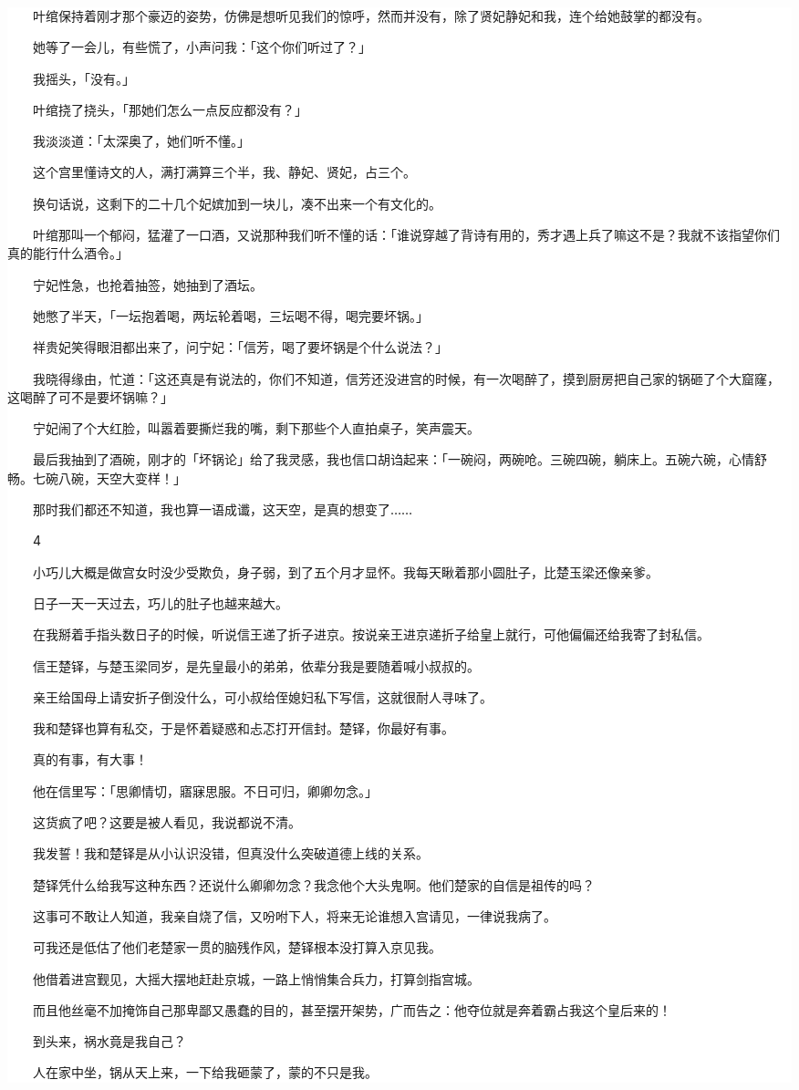 &emsp;&emsp;叶绾保持着刚才那个豪迈的姿势，仿佛是想听见我们的惊呼，然而并没有，除了贤妃静妃和我，连个给她鼓掌的都没有。  
  
&emsp;&emsp;她等了一会儿，有些慌了，小声问我：「这个你们听过了？」  
  
&emsp;&emsp;我摇头，「没有。」  
  
&emsp;&emsp;叶绾挠了挠头，「那她们怎么一点反应都没有？」  
  
&emsp;&emsp;我淡淡道：「太深奥了，她们听不懂。」  
  
&emsp;&emsp;这个宫里懂诗文的人，满打满算三个半，我、静妃、贤妃，占三个。  
  
&emsp;&emsp;换句话说，这剩下的二十几个妃嫔加到一块儿，凑不出来一个有文化的。  
  
&emsp;&emsp;叶绾那叫一个郁闷，猛灌了一口酒，又说那种我们听不懂的话：「谁说穿越了背诗有用的，秀才遇上兵了嘛这不是？我就不该指望你们真的能行什么酒令。」  
  
&emsp;&emsp;宁妃性急，也抢着抽签，她抽到了酒坛。  
  
&emsp;&emsp;她憋了半天，「一坛抱着喝，两坛轮着喝，三坛喝不得，喝完要坏锅。」  
  
&emsp;&emsp;祥贵妃笑得眼泪都出来了，问宁妃：「信芳，喝了要坏锅是个什么说法？」  
  
&emsp;&emsp;我晓得缘由，忙道：「这还真是有说法的，你们不知道，信芳还没进宫的时候，有一次喝醉了，摸到厨房把自己家的锅砸了个大窟窿，这喝醉了可不是要坏锅嘛？」  
  
&emsp;&emsp;宁妃闹了个大红脸，叫嚣着要撕烂我的嘴，剩下那些个人直拍桌子，笑声震天。  
  
&emsp;&emsp;最后我抽到了酒碗，刚才的「坏锅论」给了我灵感，我也信口胡诌起来：「一碗闷，两碗呛。三碗四碗，躺床上。五碗六碗，心情舒畅。七碗八碗，天空大变样！」  
  
&emsp;&emsp;那时我们都还不知道，我也算一语成谶，这天空，是真的想变了……　  
  
&emsp;&emsp;4  
  
&emsp;&emsp;小巧儿大概是做宫女时没少受欺负，身子弱，到了五个月才显怀。我每天瞅着那小圆肚子，比楚玉梁还像亲爹。  
  
&emsp;&emsp;日子一天一天过去，巧儿的肚子也越来越大。  
  
&emsp;&emsp;在我掰着手指头数日子的时候，听说信王递了折子进京。按说亲王进京递折子给皇上就行，可他偏偏还给我寄了封私信。  
  
&emsp;&emsp;信王楚铎，与楚玉梁同岁，是先皇最小的弟弟，依辈分我是要随着喊小叔叔的。  
  
&emsp;&emsp;亲王给国母上请安折子倒没什么，可小叔给侄媳妇私下写信，这就很耐人寻味了。  
  
&emsp;&emsp;我和楚铎也算有私交，于是怀着疑惑和忐忑打开信封。楚铎，你最好有事。  
  
&emsp;&emsp;真的有事，有大事！  
  
&emsp;&emsp;他在信里写：「思卿情切，寤寐思服。不日可归，卿卿勿念。」  
  
&emsp;&emsp;这货疯了吧？这要是被人看见，我说都说不清。  
  
&emsp;&emsp;我发誓！我和楚铎是从小认识没错，但真没什么突破道德上线的关系。  
  
&emsp;&emsp;楚铎凭什么给我写这种东西？还说什么卿卿勿念？我念他个大头鬼啊。他们楚家的自信是祖传的吗？  
  
&emsp;&emsp;这事可不敢让人知道，我亲自烧了信，又吩咐下人，将来无论谁想入宫请见，一律说我病了。  
  
&emsp;&emsp;可我还是低估了他们老楚家一贯的脑残作风，楚铎根本没打算入京见我。  
  
&emsp;&emsp;他借着进宫觐见，大摇大摆地赶赴京城，一路上悄悄集合兵力，打算剑指宫城。  
  
&emsp;&emsp;而且他丝毫不加掩饰自己那卑鄙又愚蠢的目的，甚至摆开架势，广而告之：他夺位就是奔着霸占我这个皇后来的！  
  
&emsp;&emsp;到头来，祸水竟是我自己？  
  
&emsp;&emsp;人在家中坐，锅从天上来，一下给我砸蒙了，蒙的不只是我。  
  